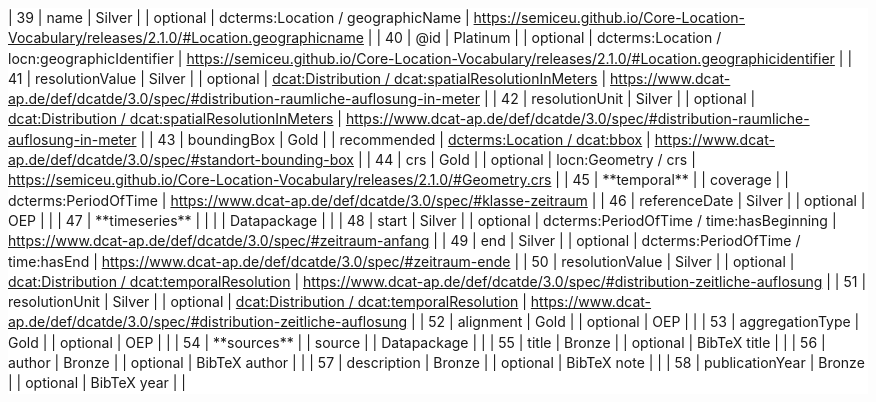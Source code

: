 | 39  | name                    | Silver   |             | optional       | dcterms:Location / geographicName                                                                                     | https://semiceu.github.io/Core-Location-Vocabulary/releases/2.1.0/#Location.geographicname       |
| 40  | @id                     | Platinum |             | optional       | dcterms:Location / locn:geographicIdentifier                                                                          | https://semiceu.github.io/Core-Location-Vocabulary/releases/2.1.0/#Location.geographicidentifier |
| 41  | resolutionValue         | Silver   |             | optional       | [dcat:Distribution / dcat:spatialResolutionInMeters](http://www.w3.org/ns/dcat#spatialResolutionInMeters)             | https://www.dcat-ap.de/def/dcatde/3.0/spec/#distribution-raumliche-auflosung-in-meter            |
| 42  | resolutionUnit          | Silver   |             | optional       | [dcat:Distribution / dcat:spatialResolutionInMeters](http://www.w3.org/ns/dcat#spatialResolutionInMeters)             | https://www.dcat-ap.de/def/dcatde/3.0/spec/#distribution-raumliche-auflosung-in-meter            |
| 43  | boundingBox             | Gold     |             | recommended    | [dcterms:Location / dcat:bbox](https://www.w3.org/ns/dcat#bbox)                                                       | https://www.dcat-ap.de/def/dcatde/3.0/spec/#standort-bounding-box                                |
| 44  | crs                     | Gold     |             | optional       | locn:Geometry / crs                                                                                                   | https://semiceu.github.io/Core-Location-Vocabulary/releases/2.1.0/#Geometry.crs                  |
| 45  | \*\*temporal\*\*        |          | coverage    |                | dcterms:PeriodOfTime                                                                                                  | https://www.dcat-ap.de/def/dcatde/3.0/spec/#klasse-zeitraum                                      |
| 46  | referenceDate           | Silver   |             | optional       | OEP                                                                                                                   |                                                                                                  |
| 47  | \*\*timeseries\*\*      |          |             |                | Datapackage                                                                                                           |                                                                                                  |
| 48  | start                   | Silver   |             | optional       | dcterms:PeriodOfTime / time:hasBeginning                                                                              | https://www.dcat-ap.de/def/dcatde/3.0/spec/#zeitraum-anfang                                      |
| 49  | end                     | Silver   |             | optional       | dcterms:PeriodOfTime / time:hasEnd                                                                                    | https://www.dcat-ap.de/def/dcatde/3.0/spec/#zeitraum-ende                                        |
| 50  | resolutionValue         | Silver   |             | optional       | [dcat:Distribution / dcat:temporalResolution](http://www.w3.org/ns/dcat#temporalResolution)                           | https://www.dcat-ap.de/def/dcatde/3.0/spec/#distribution-zeitliche-auflosung                     |
| 51  | resolutionUnit          | Silver   |             | optional       | [dcat:Distribution / dcat:temporalResolution](http://www.w3.org/ns/dcat#temporalResolution)                           | https://www.dcat-ap.de/def/dcatde/3.0/spec/#distribution-zeitliche-auflosung                     |
| 52  | alignment               | Gold     |             | optional       | OEP                                                                                                                   |                                                                                                  |
| 53  | aggregationType         | Gold     |             | optional       | OEP                                                                                                                   |                                                                                                  |
| 54  | \*\*sources\*\*         |          | source      |                | Datapackage                                                                                                           |                                                                                                  |
| 55  | title                   | Bronze   |             | optional       | BibTeX title                                                                                                          |                                                                                                  |
| 56  | author                  | Bronze   |             | optional       | BibTeX author                                                                                                         |                                                                                                  |
| 57  | description             | Bronze   |             | optional       | BibTeX note                                                                                                           |                                                                                                  |
| 58  | publicationYear         | Bronze   |             | optional       | BibTeX year                                                                                                           |                                                                                                  |
